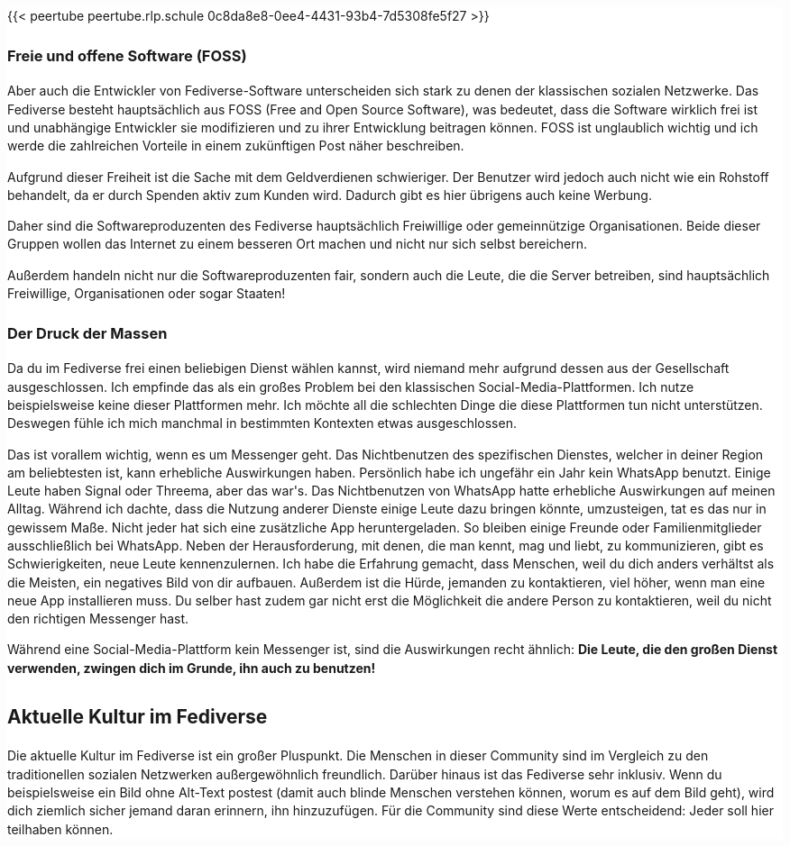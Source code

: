 {{< peertube peertube.rlp.schule 0c8da8e8-0ee4-4431-93b4-7d5308fe5f27 >}}

### Freie und offene Software (FOSS)

Aber auch die Entwickler von Fediverse-Software unterscheiden sich stark zu denen der klassischen sozialen Netzwerke. Das Fediverse besteht hauptsächlich aus FOSS (Free and Open Source Software), was bedeutet, dass die Software wirklich frei ist und unabhängige Entwickler sie modifizieren und zu ihrer Entwicklung beitragen können. FOSS ist unglaublich wichtig und ich werde die zahlreichen Vorteile in einem zukünftigen Post näher beschreiben.

Aufgrund dieser Freiheit ist die Sache mit dem Geldverdienen schwieriger. Der Benutzer wird jedoch auch nicht wie ein Rohstoff behandelt, da er durch Spenden aktiv zum Kunden wird. Dadurch gibt es hier übrigens auch keine Werbung.

Daher sind die Softwareproduzenten des Fediverse hauptsächlich Freiwillige oder gemeinnützige Organisationen. Beide dieser Gruppen wollen das Internet zu einem besseren Ort machen und nicht nur sich selbst bereichern.

Außerdem handeln nicht nur die Softwareproduzenten fair, sondern auch die Leute, die die Server betreiben, sind hauptsächlich Freiwillige, Organisationen oder sogar Staaten!

### Der Druck der Massen

Da du im Fediverse frei einen beliebigen Dienst wählen kannst, wird niemand mehr aufgrund dessen aus der Gesellschaft ausgeschlossen. Ich empfinde das als ein großes Problem bei den klassischen Social-Media-Plattformen. Ich nutze beispielsweise keine dieser Plattformen mehr. Ich möchte all die schlechten Dinge die diese Plattformen tun nicht unterstützen. Deswegen fühle ich mich manchmal in bestimmten Kontexten etwas ausgeschlossen.

Das ist vorallem wichtig, wenn es um Messenger geht. Das Nichtbenutzen des spezifischen Dienstes, welcher in deiner Region am beliebtesten ist, kann erhebliche Auswirkungen haben. Persönlich habe ich ungefähr ein Jahr kein WhatsApp benutzt. Einige Leute haben Signal oder Threema, aber das war's. Das Nichtbenutzen von WhatsApp hatte erhebliche Auswirkungen auf meinen Alltag. Während ich dachte, dass die Nutzung anderer Dienste einige Leute dazu bringen könnte, umzusteigen, tat es das nur in gewissem Maße. Nicht jeder hat sich eine zusätzliche App heruntergeladen. So bleiben einige Freunde oder Familienmitglieder ausschließlich bei WhatsApp. Neben der Herausforderung, mit denen, die man kennt, mag und liebt, zu kommunizieren, gibt es Schwierigkeiten, neue Leute kennenzulernen. Ich habe die Erfahrung gemacht, dass Menschen, weil du dich anders verhältst als die Meisten, ein negatives Bild von dir aufbauen. Außerdem ist die Hürde, jemanden zu kontaktieren, viel höher, wenn man eine neue App installieren muss. Du selber hast zudem gar nicht erst die Möglichkeit die andere Person zu kontaktieren, weil du nicht den richtigen Messenger hast.

Während eine Social-Media-Plattform kein Messenger ist, sind die Auswirkungen recht ähnlich: **Die Leute, die den großen Dienst verwenden, zwingen dich im Grunde, ihn auch zu benutzen!**

## Aktuelle Kultur im Fediverse

Die aktuelle Kultur im Fediverse ist ein großer Pluspunkt. Die Menschen in dieser Community sind im Vergleich zu den traditionellen sozialen Netzwerken außergewöhnlich freundlich. Darüber hinaus ist das Fediverse sehr inklusiv. Wenn du beispielsweise ein Bild ohne Alt-Text postest (damit auch blinde Menschen verstehen können, worum es auf dem Bild geht), wird dich ziemlich sicher jemand daran erinnern, ihn hinzuzufügen. Für die Community sind diese Werte entscheidend: Jeder soll hier teilhaben können.
